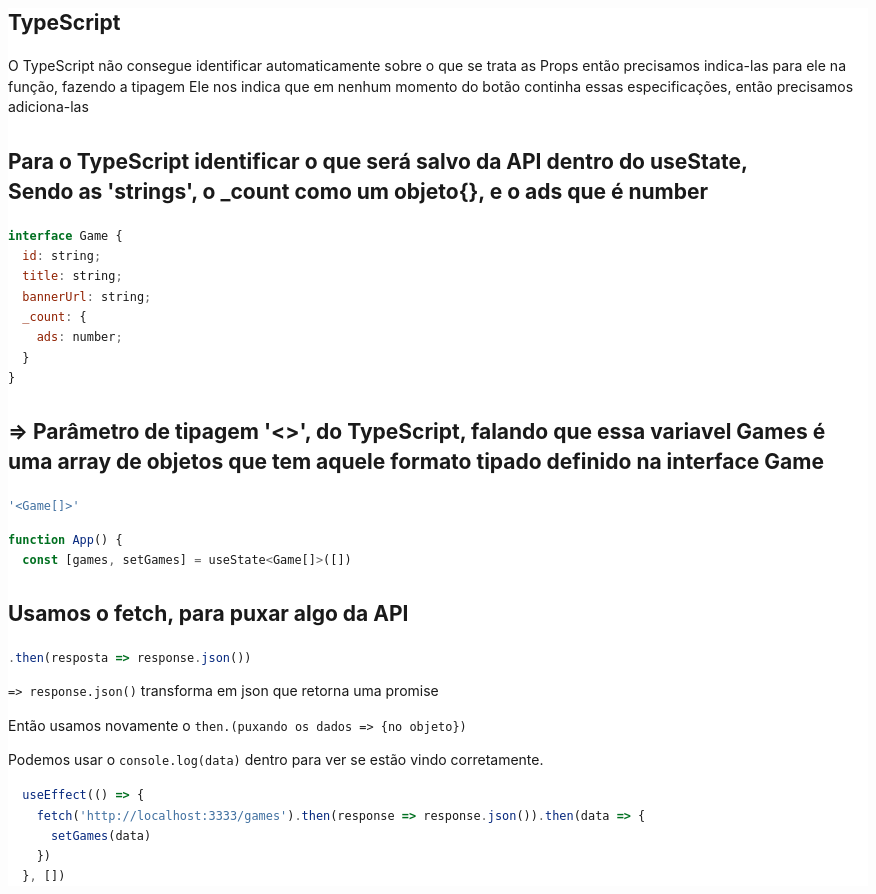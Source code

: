 ## TypeScript

O TypeScript não consegue identificar automaticamente sobre o que se trata as Props então precisamos indica-las para ele na função,
fazendo a tipagem
Ele nos indica que em nenhum momento do botão continha essas especificações, então precisamos adiciona-las

## Para o TypeScript identificar o que será salvo da API dentro do useState, <br>Sendo as 'strings', o _count como um objeto{}, e o ads que é number

```javascript
interface Game {
  id: string;
  title: string;
  bannerUrl: string;
  _count: {
    ads: number;
  }
}
```

## => Parâmetro de tipagem '<>', do TypeScript, falando que essa variavel Games é uma array de objetos que tem aquele formato tipado definido na interface Game

```javascript
'<Game[]>'
```

```javascript
function App() {
  const [games, setGames] = useState<Game[]>([])
```

## Usamos o fetch, para puxar algo da API
  
```javascript
.then(resposta => response.json())
```

``=> response.json()`` transforma em json que retorna uma promise

Então usamos novamente o ``then.(puxando os dados => {no objeto})``

Podemos usar o ``console.log(data)`` dentro para ver se estão vindo corretamente.

```javascript
  useEffect(() => {
    fetch('http://localhost:3333/games').then(response => response.json()).then(data => {
      setGames(data)
    })
  }, [])
  ```
